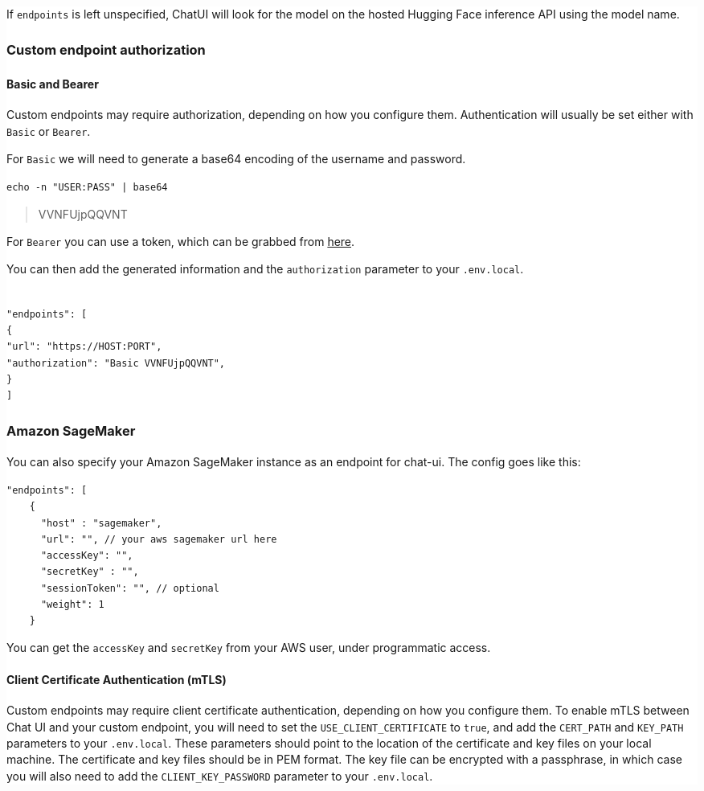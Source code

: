 If `endpoints` is left unspecified, ChatUI will look for the model on the hosted Hugging Face inference API using the model name.

### Custom endpoint authorization

#### Basic and Bearer

Custom endpoints may require authorization, depending on how you configure them. Authentication will usually be set either with `Basic` or `Bearer`.

For `Basic` we will need to generate a base64 encoding of the username and password.

`echo -n "USER:PASS" | base64`

> VVNFUjpQQVNT

For `Bearer` you can use a token, which can be grabbed from [here](https://huggingface.co/settings/tokens).

You can then add the generated information and the `authorization` parameter to your `.env.local`.

```

"endpoints": [
{
"url": "https://HOST:PORT",
"authorization": "Basic VVNFUjpQQVNT",
}
]

```

### Amazon SageMaker

You can also specify your Amazon SageMaker instance as an endpoint for chat-ui. The config goes like this:

```
"endpoints": [
    {
      "host" : "sagemaker",
      "url": "", // your aws sagemaker url here
      "accessKey": "",
      "secretKey" : "",
      "sessionToken": "", // optional
      "weight": 1
    }
```

You can get the `accessKey` and `secretKey` from your AWS user, under programmatic access.

#### Client Certificate Authentication (mTLS)

Custom endpoints may require client certificate authentication, depending on how you configure them. To enable mTLS between Chat UI and your custom endpoint, you will need to set the `USE_CLIENT_CERTIFICATE` to `true`, and add the `CERT_PATH` and `KEY_PATH` parameters to your `.env.local`. These parameters should point to the location of the certificate and key files on your local machine. The certificate and key files should be in PEM format. The key file can be encrypted with a passphrase, in which case you will also need to add the `CLIENT_KEY_PASSWORD` parameter to your `.env.local`.
